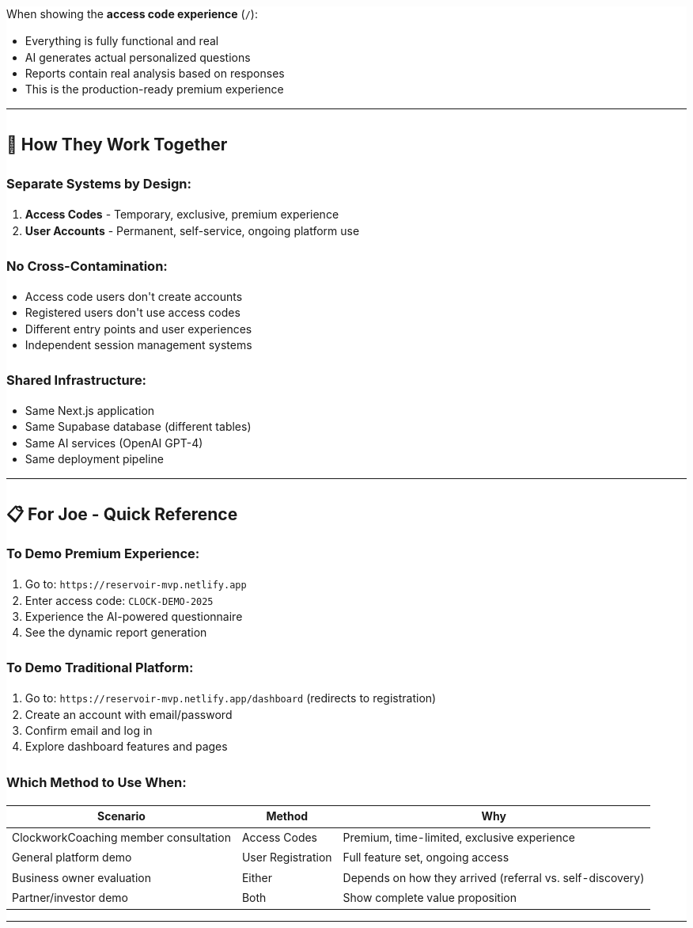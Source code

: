 When showing the **access code experience** (`/`):
- Everything is fully functional and real
- AI generates actual personalized questions
- Reports contain real analysis based on responses
- This is the production-ready premium experience

---

## 🔄 **How They Work Together**

### **Separate Systems by Design:**
1. **Access Codes** - Temporary, exclusive, premium experience
2. **User Accounts** - Permanent, self-service, ongoing platform use

### **No Cross-Contamination:**
- Access code users don't create accounts
- Registered users don't use access codes
- Different entry points and user experiences
- Independent session management systems

### **Shared Infrastructure:**
- Same Next.js application
- Same Supabase database (different tables)
- Same AI services (OpenAI GPT-4)
- Same deployment pipeline

---

## 📋 **For Joe - Quick Reference**

### **To Demo Premium Experience:**
1. Go to: `https://reservoir-mvp.netlify.app`
2. Enter access code: `CLOCK-DEMO-2025`
3. Experience the AI-powered questionnaire
4. See the dynamic report generation

### **To Demo Traditional Platform:**
1. Go to: `https://reservoir-mvp.netlify.app/dashboard` (redirects to registration)
2. Create an account with email/password
3. Confirm email and log in
4. Explore dashboard features and pages

### **Which Method to Use When:**

| Scenario | Method | Why |
|----------|---------|-----|
| ClockworkCoaching member consultation | Access Codes | Premium, time-limited, exclusive experience |
| General platform demo | User Registration | Full feature set, ongoing access |
| Business owner evaluation | Either | Depends on how they arrived (referral vs. self-discovery) |
| Partner/investor demo | Both | Show complete value proposition |

---